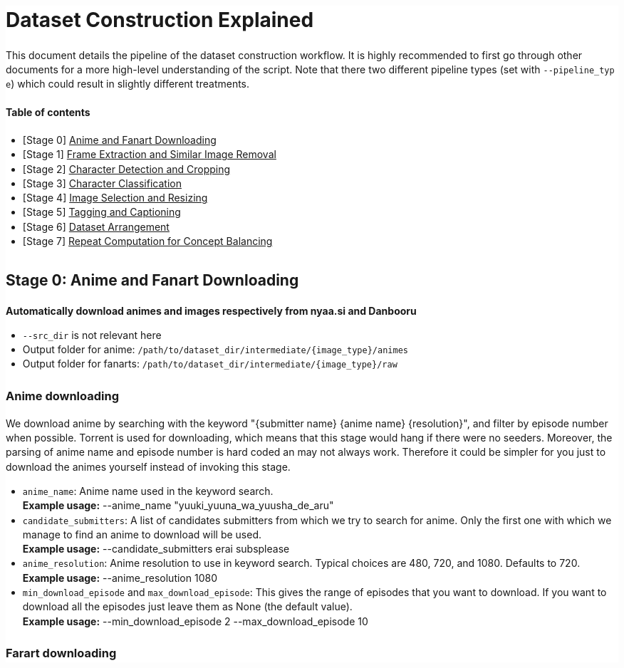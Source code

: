 # Dataset Construction Explained

This document details the pipeline of the dataset construction workflow. It is highly recommended to first go through other documents for a more high-level understanding of the script. Note that there two different pipeline types (set with `--pipeline_type`) which could result in slightly different treatments.

#### Table of contents

- [Stage 0] [Anime and Fanart Downloading](#stage-0-anime-and-fanart-downloading)
- [Stage 1] [Frame Extraction and Similar Image Removal](#stage-1-frame-extraction-and-similar-image-removal)
- [Stage 2] [Character Detection and Cropping](#stage-2-character-detection-and-cropping)
- [Stage 3] [Character Classification](#stage-3-character-classification)
- [Stage 4] [Image Selection and Resizing](#stage-4-image-selection-and-resizing)
- [Stage 5] [Tagging and Captioning](#stage-5-tagging-and-captioning)
- [Stage 6] [Dataset Arrangement](#stage-6-dataset-arrangement)
- [Stage 7] [Repeat Computation for Concept Balancing](#stage-7-repeat-computation-for-concept-balancing)


## Stage 0: Anime and Fanart Downloading

**Automatically download animes and images respectively from nyaa.si and Danbooru**

* `--src_dir` is not relevant here
* Output folder for anime: `/path/to/dataset_dir/intermediate/{image_type}/animes`
* Output folder for fanarts: `/path/to/dataset_dir/intermediate/{image_type}/raw`

### Anime downloading

We download anime by searching with the keyword "{submitter name} {anime name} {resolution}", and filter by episode number when possible. Torrent is used for downloading, which means that this stage would hang if there were no seeders. Moreover, the parsing of anime name and episode number is hard coded an may not always work. Therefore it could be simpler for you just to download the animes yourself instead of invoking this stage.

- `anime_name`: Anime name used in the keyword search.  
**Example usage:** --anime_name "yuuki_yuuna_wa_yuusha_de_aru"
- `candidate_submitters`: A list of candidates submitters from which we try to search for anime. Only the first one with which we manage to find an anime to download will be used.  
**Example usage:** --candidate_submitters erai subsplease
- `anime_resolution`: Anime resolution to use in keyword search. Typical choices are 480, 720, and 1080. Defaults to 720.  
**Example usage:** --anime_resolution 1080
- `min_download_episode` and `max_download_episode`: This gives the range of episodes that you want to download. If you want to download all the episodes just leave them as None (the default value).  
**Example usage:** --min_download_episode 2 --max_download_episode 10


### Farart downloading
